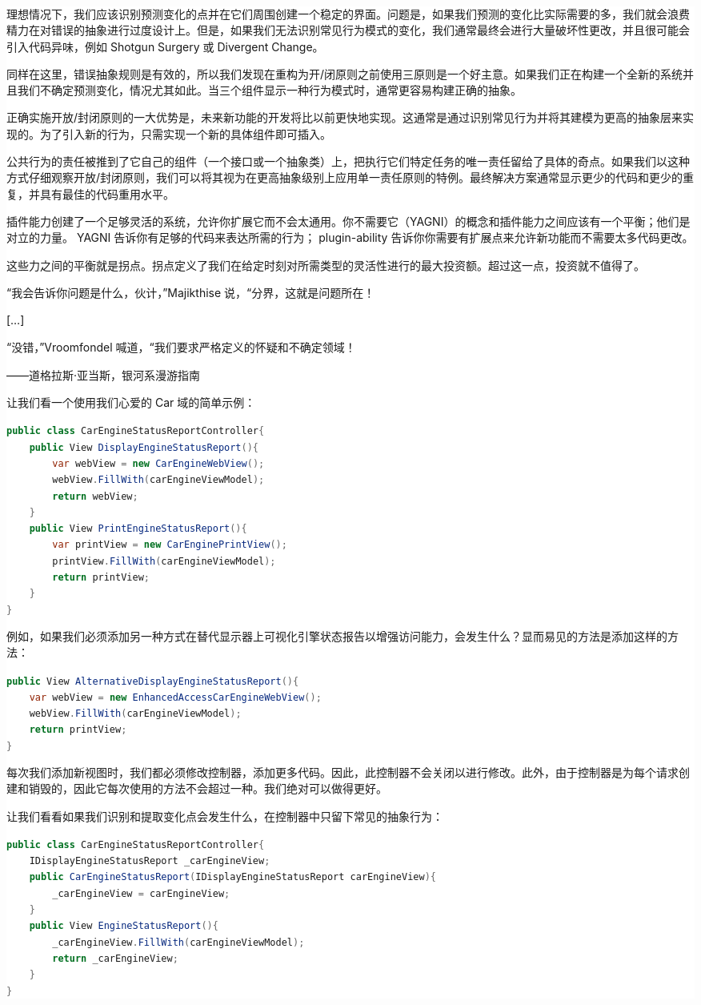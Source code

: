 理想情况下，我们应该识别预测变化的点并在它们周围创建一个稳定的界面。问题是，如果我们预测的变化比实际需要的多，我们就会浪费精力在对错误的抽象进行过度设计上。但是，如果我们无法识别常见行为模式的变化，我们通常最终会进行大量破坏性更改，并且很可能会引入代码异味，例如 Shotgun Surgery 或 Divergent Change。

同样在这里，错误抽象规则是有效的，所以我们发现在重构为开/闭原则之前使用三原则是一个好主意。如果我们正在构建一个全新的系统并且我们不确定预测变化，情况尤其如此。当三个组件显示一种行为模式时，通常更容易构建正确的抽象。

正确实施开放/封闭原则的一大优势是，未来新功能的开发将比以前更快地实现。这通常是通过识别常见行为并将其建模为更高的抽象层来实现的。为了引入新的行为，只需实现一个新的具体组件即可插入。

公共行为的责任被推到了它自己的组件（一个接口或一个抽象类）上，把执行它们特定任务的唯一责任留给了具体的奇点。如果我们以这种方式仔细观察开放/封闭原则，我们可以将其视为在更高抽象级别上应用单一责任原则的特例。最终解决方案通常显示更少的代码和更少的重复，并具有最佳的代码重用水平。

插件能力创建了一个足够灵活的系统，允许你扩展它而不会太通用。你不需要它（YAGNI）的概念和插件能力之间应该有一个平衡；他们是对立的力量。 YAGNI 告诉你有足够的代码来表达所需的行为； plugin-ability 告诉你你需要有扩展点来允许新功能而不需要太多代码更改。

这些力之间的平衡就是拐点。拐点定义了我们在给定时刻对所需类型的灵活性进行的最大投资额。超过这一点，投资就不值得了。

“我会告诉你问题是什么，伙计，”Majikthise 说，“分界，这就是问题所在！

[…]

“没错，”Vroomfondel 喊道，“我们要求严格定义的怀疑和不确定领域！

——道格拉斯·亚当斯，银河系漫游指南

让我们看一个使用我们心爱的 Car 域的简单示例：

```c#
public class CarEngineStatusReportController{
    public View DisplayEngineStatusReport(){
        var webView = new CarEngineWebView();
        webView.FillWith(carEngineViewModel);
        return webView;
    }
    public View PrintEngineStatusReport(){
        var printView = new CarEnginePrintView();
        printView.FillWith(carEngineViewModel);
        return printView;
    }
}
```

例如，如果我们必须添加另一种方式在替代显示器上可视化引擎状态报告以增强访问能力，会发生什么？显而易见的方法是添加这样的方法：

```c#
public View AlternativeDisplayEngineStatusReport(){
    var webView = new EnhancedAccessCarEngineWebView();
    webView.FillWith(carEngineViewModel);
    return printView;
}
```

每次我们添加新视图时，我们都必须修改控制器，添加更多代码。因此，此控制器不会关闭以进行修改。此外，由于控制器是为每个请求创建和销毁的，因此它每次使用的方法不会超过一种。我们绝对可以做得更好。

让我们看看如果我们识别和提取变化点会发生什么，在控制器中只留下常见的抽象行为：

```c#
public class CarEngineStatusReportController{
    IDisplayEngineStatusReport _carEngineView;
    public CarEngineStatusReport(IDisplayEngineStatusReport carEngineView){
        _carEngineView = carEngineView;
    }
    public View EngineStatusReport(){
        _carEngineView.FillWith(carEngineViewModel);
        return _carEngineView;
    }
}
```
